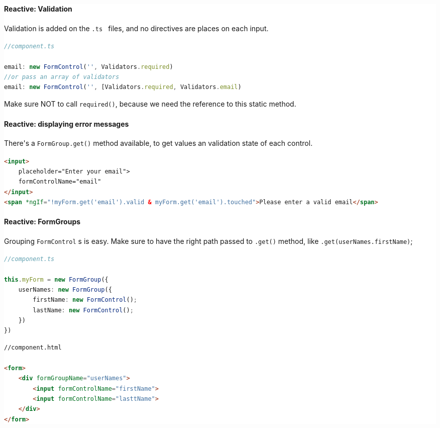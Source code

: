 

#### Reactive: Validation

Validation is added on the `.ts ` files, and no directives are places on each input.

````typescript
//component.ts

email: new FormControl('', Validators.required)
//or pass an array of validators
email: new FormControl('', [Validators.required, Validators.email)
````

Make sure NOT to call `required()`, because we need the reference to this static method.



#### Reactive: displaying error messages

There's a `FormGroup.get()` method available, to get values an validation state of each control.

````html
<input> 
    placeholder="Enter your email">
	formControlName="email"
</input>
<span *ngIf="!myForm.get('email').valid & myForm.get('email').touched">Please enter a valid email</span>
````



#### Reactive: FormGroups

Grouping `FormControl` s is easy. Make sure to have the right path passed to `.get()` method, like `.get(userNames.firstName)`;

````typescript
//component.ts

this.myForm = new FormGroup({
    userNames: new FormGroup({
        firstName: new FormControl();
        lastName: new FormControl();
    })
})
````

````html
//component.html

<form>
    <div formGroupName="userNames">
        <input formControlName="firstName">
        <input formControlName="lasttName">
    </div>
</form>
````
